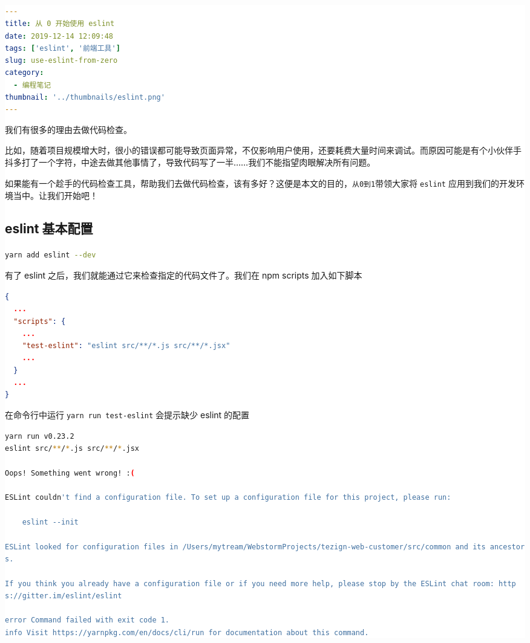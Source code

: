 ```yaml
---
title: 从 0 开始使用 eslint
date: 2019-12-14 12:09:48
tags: ['eslint', '前端工具']
slug: use-eslint-from-zero
category:
  - 编程笔记
thumbnail: '../thumbnails/eslint.png'
---
```


我们有很多的理由去做代码检查。

比如，随着项目规模增大时，很小的错误都可能导致页面异常，不仅影响用户使用，还要耗费大量时间来调试。而原因可能是有个小伙伴手抖多打了一个字符，中途去做其他事情了，导致代码写了一半……我们不能指望肉眼解决所有问题。

如果能有一个趁手的代码检查工具，帮助我们去做代码检查，该有多好？这便是本文的目的，`从0到1`带领大家将 `eslint` 应用到我们的开发环境当中。让我们开始吧！

## eslint 基本配置

```bash
yarn add eslint --dev
```

有了 eslint 之后，我们就能通过它来检查指定的代码文件了。我们在 npm scripts 加入如下脚本

```json
{
  ...
  "scripts": {
    ...
    "test-eslint": "eslint src/**/*.js src/**/*.jsx"
    ...
  }
  ...
}
```

在命令行中运行 `yarn run test-eslint` 会提示缺少 eslint 的配置

```bash
yarn run v0.23.2
eslint src/**/*.js src/**/*.jsx

Oops! Something went wrong! :(

ESLint couldn't find a configuration file. To set up a configuration file for this project, please run:

    eslint --init

ESLint looked for configuration files in /Users/mytream/WebstormProjects/tezign-web-customer/src/common and its ancestors.

If you think you already have a configuration file or if you need more help, please stop by the ESLint chat room: https://gitter.im/eslint/eslint

error Command failed with exit code 1.
info Visit https://yarnpkg.com/en/docs/cli/run for documentation about this command.

```
